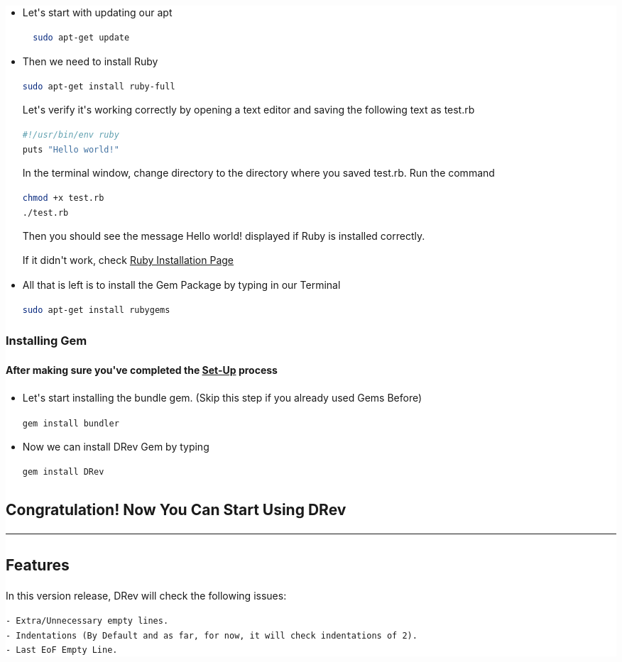 - Let's start with updating our apt

  ```bash
	sudo apt-get update
	```

- Then we need to install Ruby

	```bash
	sudo apt-get install ruby-full
	```

	Let's verify it's working correctly by opening a text editor and saving the following text as test.rb

	```bash
	#!/usr/bin/env ruby
	puts "Hello world!"
	```

	In the terminal window, change directory to the directory where you saved test.rb. Run the command
	```bash
	chmod +x test.rb
	./test.rb
	```

	Then you should see the message Hello world! displayed if Ruby is installed correctly.

	If it didn't work, check [Ruby Installation Page](https://www.ruby-lang.org/en/documentation/installation/)

- All that is left is to install the Gem Package by typing in our Terminal

	```bash
	sudo apt-get install rubygems
	```

### Installing Gem

#### After making sure you've completed the [Set-Up](#Set-Up) process

- Let's start installing the bundle gem. (Skip this step if you already used Gems Before)

	```bash
	gem install bundler
	```

- Now we can install DRev Gem by typing

	```bash
	gem install DRev
	```

## Congratulation! Now You Can Start Using DRev
---

## Features

In this version release, DRev will check the following issues:

	- Extra/Unnecessary empty lines.
	- Indentations (By Default and as far, for now, it will check indentations of 2).
	- Last EoF Empty Line.
  ```